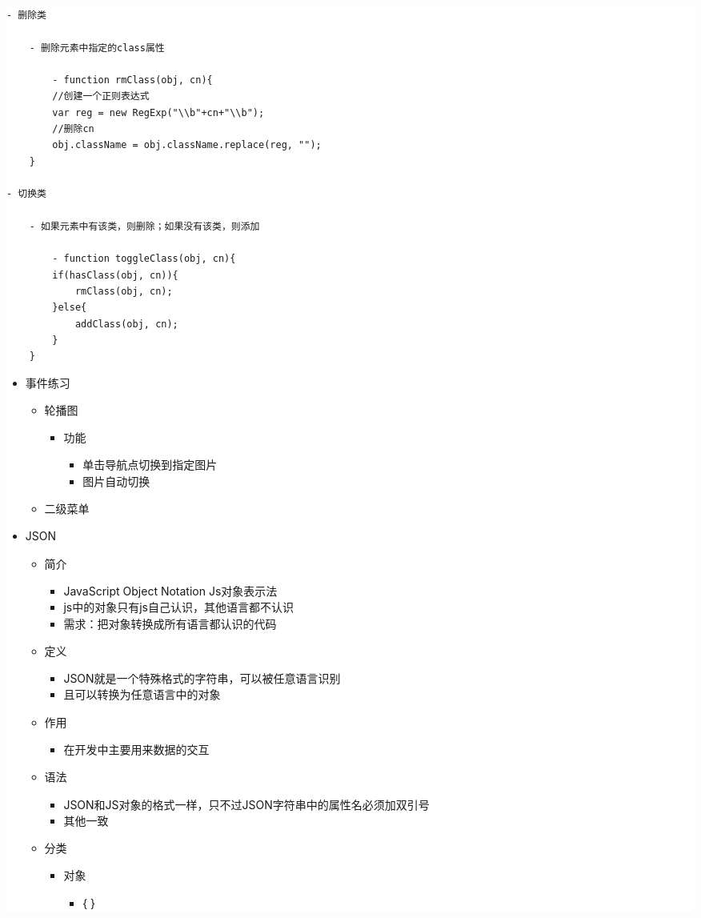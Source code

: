 	- 删除类

		- 删除元素中指定的class属性

			- function rmClass(obj, cn){
            //创建一个正则表达式
            var reg = new RegExp("\\b"+cn+"\\b");
            //删除cn
            obj.className = obj.className.replace(reg, "");
        }

	- 切换类

		- 如果元素中有该类，则删除；如果没有该类，则添加

			- function toggleClass(obj, cn){
            if(hasClass(obj, cn)){
                rmClass(obj, cn);
            }else{
                addClass(obj, cn);
            }
        }

- 事件练习

	- 轮播图

		- 功能

			- 单击导航点切换到指定图片
			- 图片自动切换

	- 二级菜单

- JSON

	- 简介

		- JavaScript  Object  Notation   Js对象表示法
		- js中的对象只有js自己认识，其他语言都不认识
		- 需求：把对象转换成所有语言都认识的代码

	- 定义

		- JSON就是一个特殊格式的字符串，可以被任意语言识别
		- 且可以转换为任意语言中的对象

	- 作用

		- 在开发中主要用来数据的交互

	- 语法

		- JSON和JS对象的格式一样，只不过JSON字符串中的属性名必须加双引号
		- 其他一致

	- 分类

		- 对象

			- { }
